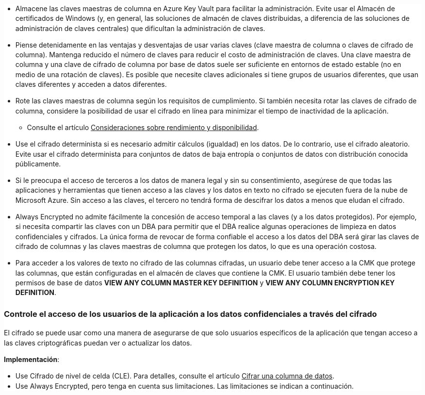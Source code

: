 - Almacene las claves maestras de columna en Azure Key Vault para facilitar la administración. Evite usar el Almacén de certificados de Windows (y, en general, las soluciones de almacén de claves distribuidas, a diferencia de las soluciones de administración de claves centrales) que dificultan la administración de claves. 

- Piense detenidamente en las ventajas y desventajas de usar varias claves (clave maestra de columna o claves de cifrado de columna). Mantenga reducido el número de claves para reducir el costo de administración de claves. Una clave maestra de columna y una clave de cifrado de columna por base de datos suele ser suficiente en entornos de estado estable (no en medio de una rotación de claves). Es posible que necesite claves adicionales si tiene grupos de usuarios diferentes, que usan claves diferentes y acceden a datos diferentes.  

- Rote las claves maestras de columna según los requisitos de cumplimiento. Si también necesita rotar las claves de cifrado de columna, considere la posibilidad de usar el cifrado en línea para minimizar el tiempo de inactividad de la aplicación. 
  - Consulte el artículo [Consideraciones sobre rendimiento y disponibilidad](https://docs.microsoft.com/sql/relational-databases/security/encryption/configure-column-encryption-using-powershell#performance-and-availability-considerations). 

- Use el cifrado determinista si es necesario admitir cálculos (igualdad) en los datos. De lo contrario, use el cifrado aleatorio. Evite usar el cifrado determinista para conjuntos de datos de baja entropía o conjuntos de datos con distribución conocida públicamente. 

- Si le preocupa el acceso de terceros a los datos de manera legal y sin su consentimiento, asegúrese de que todas las aplicaciones y herramientas que tienen acceso a las claves y los datos en texto no cifrado se ejecuten fuera de la nube de Microsoft Azure. Sin acceso a las claves, el tercero no tendrá forma de descifrar los datos a menos que eludan el cifrado.

- Always Encrypted no admite fácilmente la concesión de acceso temporal a las claves (y a los datos protegidos). Por ejemplo, si necesita compartir las claves con un DBA para permitir que el DBA realice algunas operaciones de limpieza en datos confidenciales y cifrados. La única forma de revocar de forma confiable el acceso a los datos del DBA será girar las claves de cifrado de columnas y las claves maestras de columna que protegen los datos, lo que es una operación costosa. 

- Para acceder a los valores de texto no cifrado de las columnas cifradas, un usuario debe tener acceso a la CMK que protege las columnas, que están configuradas en el almacén de claves que contiene la CMK. El usuario también debe tener los permisos de base de datos **VIEW ANY COLUMN MASTER KEY DEFINITION** y **VIEW ANY COLUMN ENCRYPTION KEY DEFINITION**.

### <a name="control-access-of-application-users-to-sensitive-data-through-encryption"></a>Controle el acceso de los usuarios de la aplicación a los datos confidenciales a través del cifrado

El cifrado se puede usar como una manera de asegurarse de que solo usuarios específicos de la aplicación que tengan acceso a las claves criptográficas puedan ver o actualizar los datos.

**Implementación**:

- Use Cifrado de nivel de celda (CLE). Para detalles, consulte el artículo [Cifrar una columna de datos](https://docs.microsoft.com/sql/relational-databases/security/encryption/encrypt-a-column-of-data). 
- Use Always Encrypted, pero tenga en cuenta sus limitaciones. Las limitaciones se indican a continuación.
